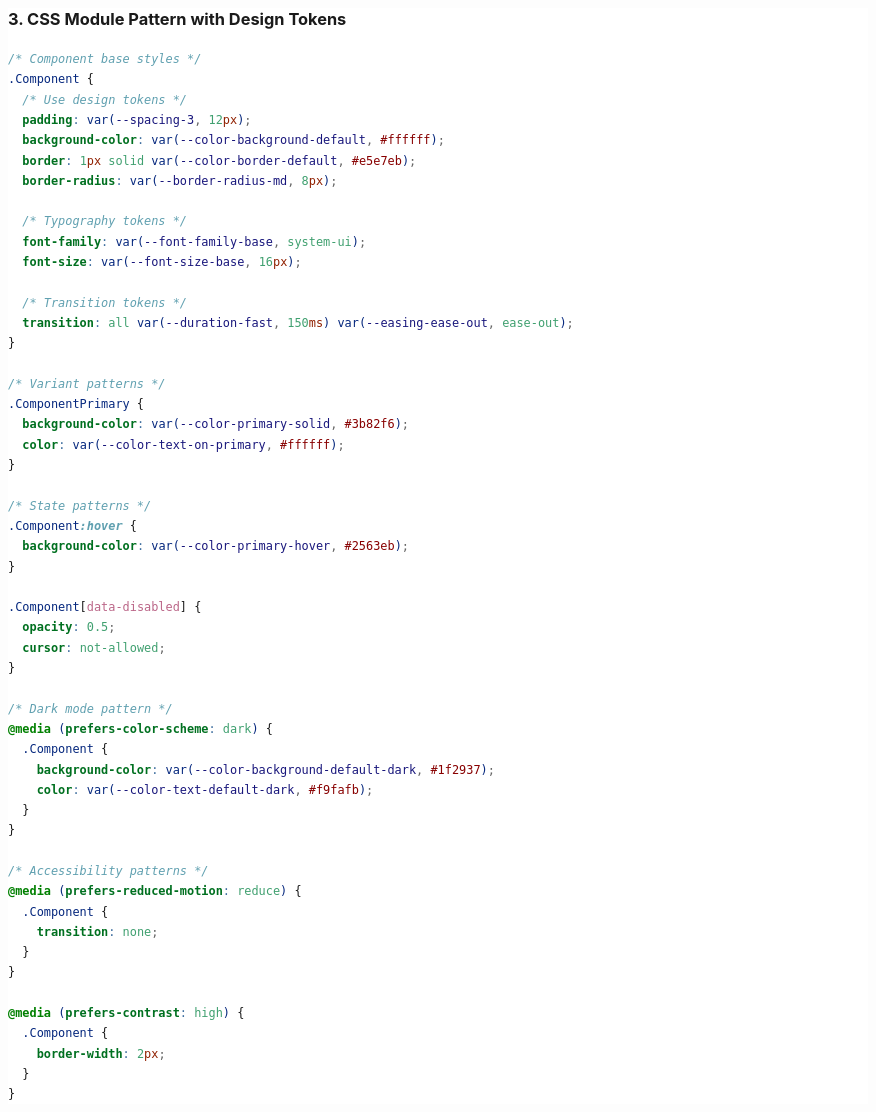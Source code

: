 ### 3. CSS Module Pattern with Design Tokens
```css
/* Component base styles */
.Component {
  /* Use design tokens */
  padding: var(--spacing-3, 12px);
  background-color: var(--color-background-default, #ffffff);
  border: 1px solid var(--color-border-default, #e5e7eb);
  border-radius: var(--border-radius-md, 8px);
  
  /* Typography tokens */
  font-family: var(--font-family-base, system-ui);
  font-size: var(--font-size-base, 16px);
  
  /* Transition tokens */
  transition: all var(--duration-fast, 150ms) var(--easing-ease-out, ease-out);
}

/* Variant patterns */
.ComponentPrimary {
  background-color: var(--color-primary-solid, #3b82f6);
  color: var(--color-text-on-primary, #ffffff);
}

/* State patterns */
.Component:hover {
  background-color: var(--color-primary-hover, #2563eb);
}

.Component[data-disabled] {
  opacity: 0.5;
  cursor: not-allowed;
}

/* Dark mode pattern */
@media (prefers-color-scheme: dark) {
  .Component {
    background-color: var(--color-background-default-dark, #1f2937);
    color: var(--color-text-default-dark, #f9fafb);
  }
}

/* Accessibility patterns */
@media (prefers-reduced-motion: reduce) {
  .Component {
    transition: none;
  }
}

@media (prefers-contrast: high) {
  .Component {
    border-width: 2px;
  }
}
```
